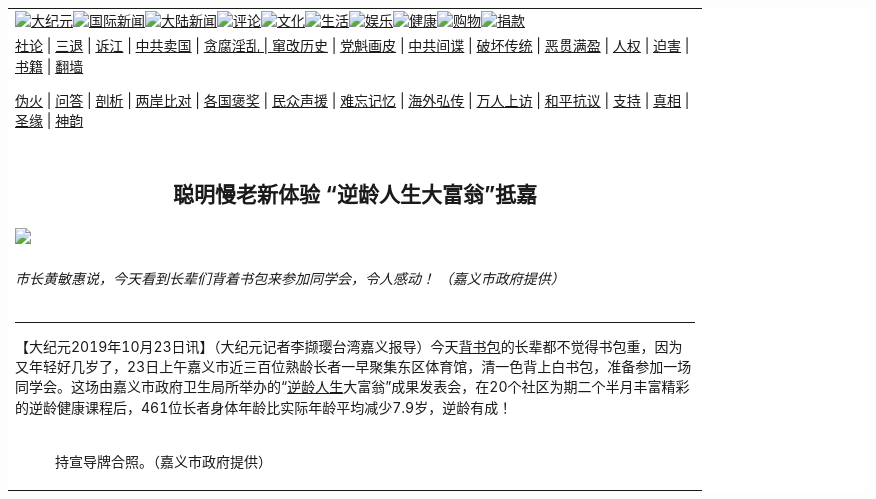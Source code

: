 <a name="1" id="1" target="_blank"></a><span id="1"></span>
<table border="0"><tr><td colspan="2" VALIGN=TOP><a href="https://github.com/brkypg2370/djy/blob/master/gb/nsc413.md#1"><img src="https://raw.githubusercontent.com/brkypg2370/www/master/t/djy/1.jpg" title="大纪元"></a><a href="https://github.com/brkypg2370/djy/blob/master/gb/n24hr.md#1"><img src="https://raw.githubusercontent.com/brkypg2370/www/master/t/djy/3.jpg" title="国际新闻"></a><a href="https://github.com/brkypg2370/djy/blob/master/gb/nsc413.md#1"><img src="https://raw.githubusercontent.com/brkypg2370/www/master/t/djy/4.jpg" title="大陆新闻"></a><a href="https://github.com/brkypg2370/djy/blob/master/gb/news392.md#1"><img src="https://raw.githubusercontent.com/brkypg2370/www/master/t/djy/5.jpg" title="评论"></a><a href="https://github.com/brkypg2370/djy/blob/master/gb/news2007.md#1"><img src="https://raw.githubusercontent.com/brkypg2370/www/master/t/djy/6.jpg" title="文化"></a><a href="https://github.com/brkypg2370/djy/blob/master/gb/news2008.md#1"><img src="https://raw.githubusercontent.com/brkypg2370/www/master/t/djy/7.jpg" title="生活"></a><a href="https://github.com/brkypg2370/djy/blob/master/gb/ncyule.md#1"><img src="https://raw.githubusercontent.com/brkypg2370/www/master/t/djy/8.jpg" title="娱乐"></a><a href="https://github.com/brkypg2370/djy/blob/master/gb/nsc1002.md#1"><img src="https://raw.githubusercontent.com/brkypg2370/www/master/t/djy/9.jpg" title="健康"><a href="https://www.youlucky.com"><img src="https://raw.githubusercontent.com/brkypg2370/www/master/t/djy/10.jpg" title="购物"></a><a href="https://www.supportepoch.org/donation?utm_medium=epochtimes&utm_source=referral&utm_campaign=donate_button_djyhomepage"><img src="https://raw.githubusercontent.com/brkypg2370/www/master/t/djy/12.jpg" title="捐款"></a></td></tr>
<tr><td colspan="2" VALIGN=TOP><a target="_blank" href="https://git.io/fjCRf">社论</a> | <a target="_blank" href="https://github.com/brkypg2370/djy/blob/master/gb/nf5657.md#1">三退</a> | <a target="_blank" href="https://github.com/brkypg2370/djy/blob/master/gb/nf6123.md#1">诉江</a> | <a target="_blank" href="https://github.com/brkypg2370/djy/blob/master/gb/nf1176117.md#1">中共卖国</a> | <a target="_blank" href="https://github.com/brkypg2370/djy/blob/master/gb/nf5773.md#1">贪腐淫乱 | <a target="_blank" href="https://github.com/brkypg2370/djy/blob/master/gb/nf1176115.md#1">窜改历史</a> | <a target="_blank" href="https://github.com/brkypg2370/djy/blob/master/gb/nf1176107.md#1">党魁画皮</a> | <a target="_blank" href="https://github.com/brkypg2370/djy/blob/master/gb/nf1320400.md#1">中共间谍</a> | <a target="_blank" href="https://github.com/brkypg2370/djy/blob/master/gb/nf1176114.md#1">破坏传统</a> | <a target="_blank" href="https://github.com/brkypg2370/djy/blob/master/gb/nf5287.md#1">恶贯满盈</a> | <a target="_blank" href="https://github.com/brkypg2370/djy/blob/master/gb/ncid278.md#1">人权</a> | <a target="_blank" href="https://github.com/brkypg2370/djy/blob/master/gb/nf1176111.md#1">迫害</a> | <a target="_blank" href="https://github.com/brkypg2370/djy/blob/master/gb/nf1235328.md#1">书籍</a> | <a target="_blank" href="https://github.com/brkypg2370/www/blob/master/README.md?zsrh#1">翻墙</a></p><p><a target="_blank" href="https://github.com/brkypg2370/djy/blob/master/gb/nf5562.md#1">伪火</a> | <a target="_blank" href="https://github.com/brkypg2370/djy/blob/master/gb/nf4378.md#1">问答</a> | <a target="_blank" href="https://github.com/brkypg2370/djy/blob/master/gb/nf5792.md#1">剖析</a> | <a target="_blank" href="https://github.com/brkypg2370/djy/blob/master/gb/nf5735.md#1">两岸比对</a> | <a target="_blank" href="https://github.com/brkypg2370/djy/blob/master/gb/nf6119.md#1">各国褒奖</a> | <a target="_blank" href="https://github.com/brkypg2370/djy/blob/master/gb/nf6120.md#1">民众声援</a> | <a target="_blank" href="https://github.com/brkypg2370/djy/blob/master/gb/nf1188594.md#1">难忘记忆</a> | <a target="_blank" href="https://github.com/brkypg2370/djy/blob/master/gb/nf3180.md#1">海外弘传</a> | <a target="_blank" href="https://github.com/brkypg2370/djy/blob/master/gb/nf5410.md#1">万人上访</a> | <a target="_blank" href="https://github.com/brkypg2370/ntdtv/blob/master/gb/prog1530_1.md#1">和平抗议</a> | <a target="_blank" href="https://github.com/brkypg2370/djy/blob/master/gb/nf4386.md#1">支持</a> | <a target="_blank" href="https://github.com/brkypg2370/djy/blob/master/gb/nf4389.md#1">真相</a> | <a target="_blank" href="https://github.com/brkypg2370/djy/blob/master/gb/nf5790.md#1">圣缘</a> | <a target="_blank" href="https://github.com/brkypg2370/djy/blob/master/gb/nf4786.md#1">神韵</a></td></tr>
<tr><td VALIGN=TOP width="626"><h2 align=center>聪明慢老新体验 “逆龄人生大富翁”抵嘉</h2>
<img src="http://i.epochtimes.com/assets/uploads/2019/10/aa109fbeb8e5bdac72ab340610d8e997-600x400.jpg" />
<h6>市长黄敏惠说，今天看到长辈们背着书包来参加同学会，令人感动！ （嘉义市政府提供）
</h6>
<hr>
<p>【大纪元2019年10月23日讯】（大纪元记者李撷璎台湾嘉义报导）今天<a href="https://github.com/brkypg2370/djy/blob/master/gb/tag/%E8%83%8C%E4%B9%A6%E5%8C%85.md">背书包</a>的长辈都不觉得书包重，因为又年轻好几岁了，23日上午嘉义市近三百位熟龄长者一早聚集东区体育馆，清一色背上白书包，准备参加一场同学会。这场由嘉义市政府卫生局所举办的“<a href="https://github.com/brkypg2370/djy/blob/master/gb/tag/%E9%80%86%E9%BE%84%E4%BA%BA%E7%94%9F.md">逆龄人生</a>大富翁”成果发表会，在20个社区为期二个半月丰富精彩的逆龄健康课程后，461位长者身体年龄比实际年龄平均减少7.9岁，逆龄有成！</p>
<figure id="attachment_11606540" style="width: 600px" class="wp-caption aligncenter"><a href="http://i.epochtimes.com/assets/uploads/2019/10/9b121925a2f9fea338d88362be08f9ca.jpg"><img class="wp-image-11606540 size-large" src="http://i.epochtimes.com/assets/uploads/2019/10/9b121925a2f9fea338d88362be08f9ca-600x400.jpg" alt="" width="600" b="400" /></a><figcaption class="wp-caption-text">持宣导牌合照。（嘉义市政府提供）</figcaption></figure>